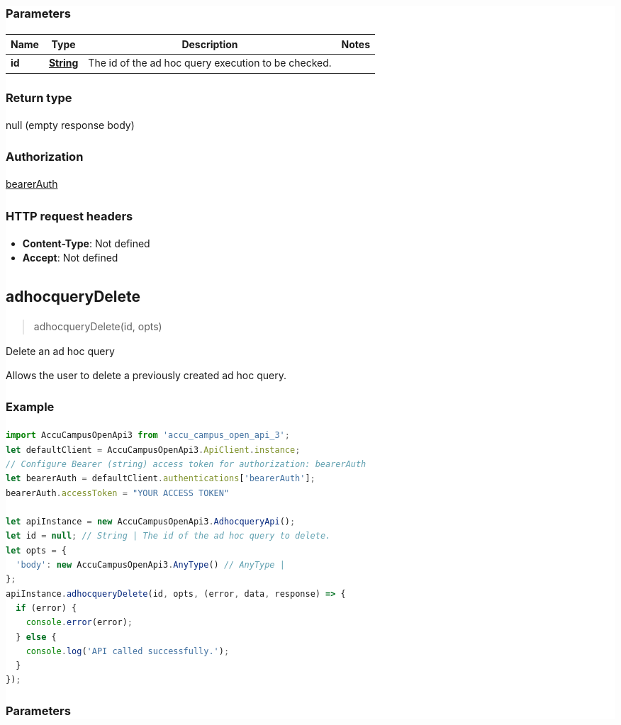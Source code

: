 ### Parameters


Name | Type | Description  | Notes
------------- | ------------- | ------------- | -------------
 **id** | [**String**](.md)| The id of the ad hoc query execution to be checked. | 

### Return type

null (empty response body)

### Authorization

[bearerAuth](../README.md#bearerAuth)

### HTTP request headers

- **Content-Type**: Not defined
- **Accept**: Not defined


## adhocqueryDelete

> adhocqueryDelete(id, opts)

Delete an ad hoc query

Allows the user to delete a previously created ad hoc query.

### Example

```javascript
import AccuCampusOpenApi3 from 'accu_campus_open_api_3';
let defaultClient = AccuCampusOpenApi3.ApiClient.instance;
// Configure Bearer (string) access token for authorization: bearerAuth
let bearerAuth = defaultClient.authentications['bearerAuth'];
bearerAuth.accessToken = "YOUR ACCESS TOKEN"

let apiInstance = new AccuCampusOpenApi3.AdhocqueryApi();
let id = null; // String | The id of the ad hoc query to delete.
let opts = {
  'body': new AccuCampusOpenApi3.AnyType() // AnyType | 
};
apiInstance.adhocqueryDelete(id, opts, (error, data, response) => {
  if (error) {
    console.error(error);
  } else {
    console.log('API called successfully.');
  }
});
```

### Parameters
